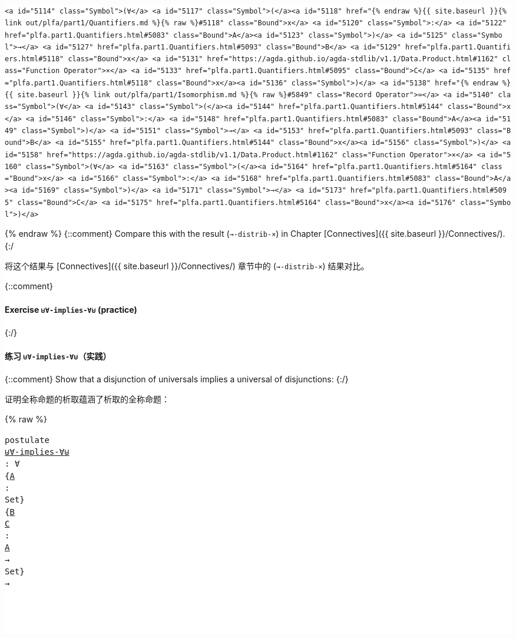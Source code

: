     <a id="5114" class="Symbol">(∀</a> <a id="5117" class="Symbol">(</a><a id="5118" href="{% endraw %}{{ site.baseurl }}{% link out/plfa/part1/Quantifiers.md %}{% raw %}#5118" class="Bound">x</a> <a id="5120" class="Symbol">:</a> <a id="5122" href="plfa.part1.Quantifiers.html#5083" class="Bound">A</a><a id="5123" class="Symbol">)</a> <a id="5125" class="Symbol">→</a> <a id="5127" href="plfa.part1.Quantifiers.html#5093" class="Bound">B</a> <a id="5129" href="plfa.part1.Quantifiers.html#5118" class="Bound">x</a> <a id="5131" href="https://agda.github.io/agda-stdlib/v1.1/Data.Product.html#1162" class="Function Operator">×</a> <a id="5133" href="plfa.part1.Quantifiers.html#5095" class="Bound">C</a> <a id="5135" href="plfa.part1.Quantifiers.html#5118" class="Bound">x</a><a id="5136" class="Symbol">)</a> <a id="5138" href="{% endraw %}{{ site.baseurl }}{% link out/plfa/part1/Isomorphism.md %}{% raw %}#5849" class="Record Operator">≃</a> <a id="5140" class="Symbol">(∀</a> <a id="5143" class="Symbol">(</a><a id="5144" href="plfa.part1.Quantifiers.html#5144" class="Bound">x</a> <a id="5146" class="Symbol">:</a> <a id="5148" href="plfa.part1.Quantifiers.html#5083" class="Bound">A</a><a id="5149" class="Symbol">)</a> <a id="5151" class="Symbol">→</a> <a id="5153" href="plfa.part1.Quantifiers.html#5093" class="Bound">B</a> <a id="5155" href="plfa.part1.Quantifiers.html#5144" class="Bound">x</a><a id="5156" class="Symbol">)</a> <a id="5158" href="https://agda.github.io/agda-stdlib/v1.1/Data.Product.html#1162" class="Function Operator">×</a> <a id="5160" class="Symbol">(∀</a> <a id="5163" class="Symbol">(</a><a id="5164" href="plfa.part1.Quantifiers.html#5164" class="Bound">x</a> <a id="5166" class="Symbol">:</a> <a id="5168" href="plfa.part1.Quantifiers.html#5083" class="Bound">A</a><a id="5169" class="Symbol">)</a> <a id="5171" class="Symbol">→</a> <a id="5173" href="plfa.part1.Quantifiers.html#5095" class="Bound">C</a> <a id="5175" href="plfa.part1.Quantifiers.html#5164" class="Bound">x</a><a id="5176" class="Symbol">)</a>
</pre>{% endraw %}
{::comment}
Compare this with the result (`→-distrib-×`) in
Chapter [Connectives]({{ site.baseurl }}/Connectives/).
{:/

将这个结果与 [Connectives]({{ site.baseurl }}/Connectives/)
章节中的 (`→-distrib-×`) 结果对比。

{::comment}
#### Exercise `⊎∀-implies-∀⊎` (practice)
{:/}

#### 练习 `⊎∀-implies-∀⊎`（实践）

{::comment}
Show that a disjunction of universals implies a universal of disjunctions:
{:/}

证明全称命题的析取蕴涵了析取的全称命题：

{% raw %}<pre class="Agda"><a id="5593" class="Keyword">postulate</a>
  <a id="⊎∀-implies-∀⊎"></a><a id="5605" href="{% endraw %}{{ site.baseurl }}{% link out/plfa/part1/Quantifiers.md %}{% raw %}#5605" class="Postulate">⊎∀-implies-∀⊎</a> <a id="5619" class="Symbol">:</a> <a id="5621" class="Symbol">∀</a> <a id="5623" class="Symbol">{</a><a id="5624" href="plfa.part1.Quantifiers.html#5624" class="Bound">A</a> <a id="5626" class="Symbol">:</a> <a id="5628" class="PrimitiveType">Set</a><a id="5631" class="Symbol">}</a> <a id="5633" class="Symbol">{</a><a id="5634" href="plfa.part1.Quantifiers.html#5634" class="Bound">B</a> <a id="5636" href="plfa.part1.Quantifiers.html#5636" class="Bound">C</a> <a id="5638" class="Symbol">:</a> <a id="5640" href="plfa.part1.Quantifiers.html#5624" class="Bound">A</a> <a id="5642" class="Symbol">→</a> <a id="5644" class="PrimitiveType">Set</a><a id="5647" class="Symbol">}</a> <a id="5649" class="Symbol">→</a>